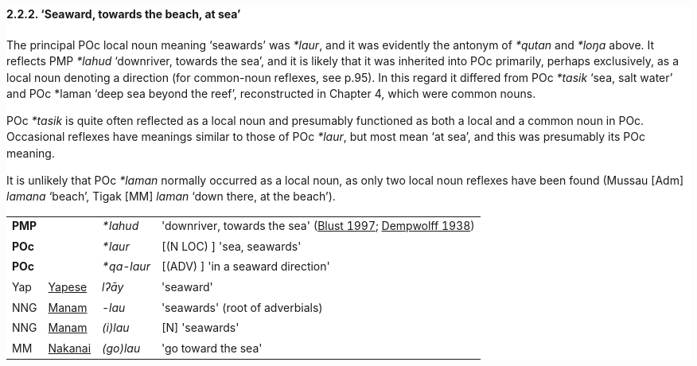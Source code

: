 


<a id="s-2-2-2"></a>

#### 2.2.2. ‘Seaward, towards the beach, at sea’


The principal POc local noun meaning ‘seawards’ was _&ast;laur_, and it was evidently the antonym of _&ast;qutan_ and _&ast;loŋa_ above. It reflects PMP _&ast;lahud_ ‘downriver, towards the sea’, and it is likely that it was inherited into POc primarily, perhaps exclusively, as a local noun denoting a direction (for common-noun reflexes, see p.95). In this regard it differed from POc _&ast;tasik_ ‘sea, salt water’ and POc &ast;laman ‘deep sea beyond the reef’, reconstructed in Chapter 4, which were common nouns.

POc _&ast;tasik_ is quite often reflected as a local noun and presumably functioned as both a local and a common noun in POc. Occasional reflexes have meanings similar to those of POc _&ast;laur_, but most mean ‘at sea’, and this was presumably its POc meaning.

It is unlikely that POc _&ast;laman_ normally occurred as a local noun, as only two local noun reflexes have been found (Mussau [Adm] _lamana_ ‘beach’, Tigak [MM] _laman_ ‘down there, at the beach’).

<table class="cognateset" id="2-8-2-2-239-POc-laur-a">
<tr>
<td><strong>PMP</strong></td><td> </td>
<td style="white-space: nowrap;">
<i>&ast;lahud</i>
</td>
<td>'<span>downriver, towards the sea</span>' (<a href="../sources/Blust1997">Blust 1997</a>; <a href="../sources/Dempwolff1938">Dempwolff 1938</a>)
</td>
</tr>
<tr>
<td><strong>POc</strong></td><td> </td>
<td style="white-space: nowrap;">
<i>&ast;laur</i>
</td>
<td>[(N LOC) ] '<span>sea, seawards</span>'</td>
</tr>
<tr>
<td><strong>POc</strong></td><td> </td>
<td style="white-space: nowrap;">
<i>&ast;qa-laur</i>
</td>
<td>[(ADV) ] '<span>in a seaward direction</span>'</td>
</tr>
<tr>
<td>Yap</td><td><a href="../languages/yapese">Yapese</a></td><td style="white-space: nowrap;"><i>lʔāy</i></td>
<td>'<span>seaward</span>'</td>
</tr>
<tr>
<td>NNG</td><td><a href="../languages/manam">Manam</a></td><td style="white-space: nowrap;"><i>-lau</i></td>
<td>'<span>seawards</span>' (<span>root of adverbials</span>)</td>
</tr>
<tr>
<td>NNG</td><td><a href="../languages/manam">Manam</a></td><td style="white-space: nowrap;"><i>(i)lau</i></td>
<td>[N] '<span>seawards</span>'</td>
</tr>
<tr>
<td>MM</td><td><a href="../languages/nakanai">Nakanai</a></td><td style="white-space: nowrap;"><i>(go)lau</i></td>
<td>'<span>go toward the sea</span>'</td>
</tr>
<tr>